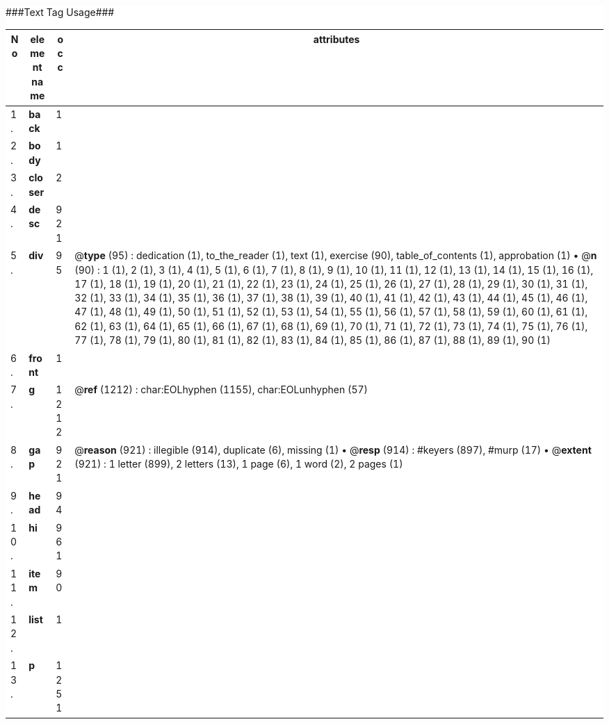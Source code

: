 
###Text Tag Usage###

|No|element name|occ|attributes|
|---|---|---|---|
|1.|__back__|1||
|2.|__body__|1||
|3.|__closer__|2||
|4.|__desc__|921||
|5.|__div__|95| @__type__ (95) : dedication (1), to_the_reader (1), text (1), exercise (90), table_of_contents (1), approbation (1)  •  @__n__ (90) : 1 (1), 2 (1), 3 (1), 4 (1), 5 (1), 6 (1), 7 (1), 8 (1), 9 (1), 10 (1), 11 (1), 12 (1), 13 (1), 14 (1), 15 (1), 16 (1), 17 (1), 18 (1), 19 (1), 20 (1), 21 (1), 22 (1), 23 (1), 24 (1), 25 (1), 26 (1), 27 (1), 28 (1), 29 (1), 30 (1), 31 (1), 32 (1), 33 (1), 34 (1), 35 (1), 36 (1), 37 (1), 38 (1), 39 (1), 40 (1), 41 (1), 42 (1), 43 (1), 44 (1), 45 (1), 46 (1), 47 (1), 48 (1), 49 (1), 50 (1), 51 (1), 52 (1), 53 (1), 54 (1), 55 (1), 56 (1), 57 (1), 58 (1), 59 (1), 60 (1), 61 (1), 62 (1), 63 (1), 64 (1), 65 (1), 66 (1), 67 (1), 68 (1), 69 (1), 70 (1), 71 (1), 72 (1), 73 (1), 74 (1), 75 (1), 76 (1), 77 (1), 78 (1), 79 (1), 80 (1), 81 (1), 82 (1), 83 (1), 84 (1), 85 (1), 86 (1), 87 (1), 88 (1), 89 (1), 90 (1)|
|6.|__front__|1||
|7.|__g__|1212| @__ref__ (1212) : char:EOLhyphen (1155), char:EOLunhyphen (57)|
|8.|__gap__|921| @__reason__ (921) : illegible (914), duplicate (6), missing (1)  •  @__resp__ (914) : #keyers (897), #murp (17)  •  @__extent__ (921) : 1 letter (899), 2 letters (13), 1 page (6), 1 word (2), 2 pages (1)|
|9.|__head__|94||
|10.|__hi__|961||
|11.|__item__|90||
|12.|__list__|1||
|13.|__p__|1251||